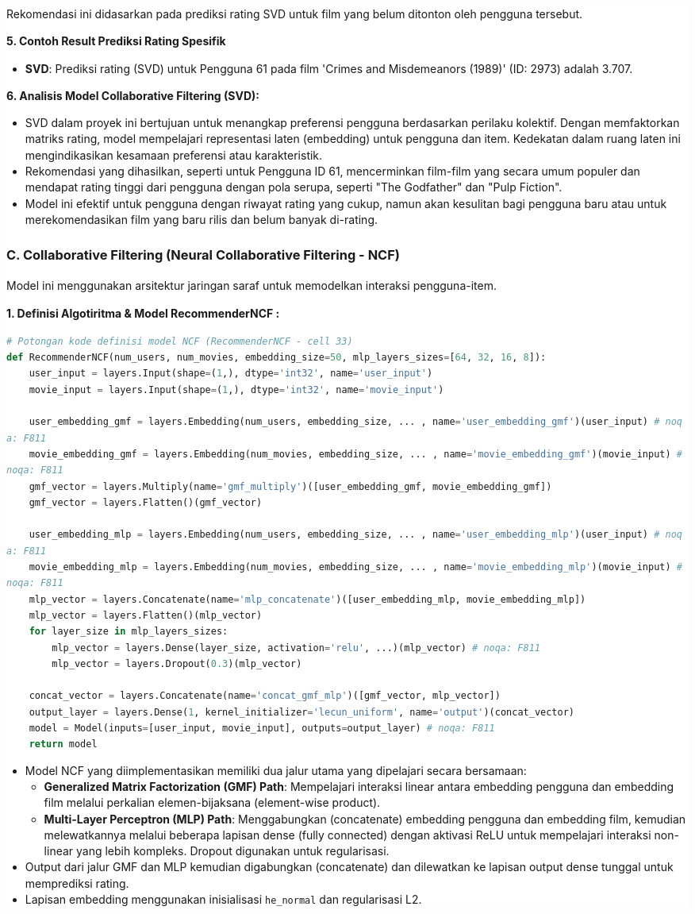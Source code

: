 Rekomendasi ini didasarkan pada prediksi rating SVD untuk film yang belum ditonton oleh pengguna tersebut.

**5. Contoh Result Prediksi Rating Spesifik**
- **SVD**: Prediksi rating (SVD) untuk Pengguna 61 pada film 'Crimes and Misdemeanors (1989)' (ID: 2973) adalah 3.707.

**6. Analisis Model Collaborative Filtering (SVD):**
- SVD dalam proyek ini bertujuan untuk menangkap preferensi pengguna berdasarkan perilaku kolektif. Dengan memfaktorkan matriks rating, model mempelajari representasi laten (embedding) untuk pengguna dan item. Kedekatan dalam ruang laten ini mengindikasikan kesamaan preferensi atau karakteristik.
- Rekomendasi yang dihasilkan, seperti untuk Pengguna ID 61, mencerminkan film-film yang secara umum populer dan mendapat rating tinggi dari pengguna dengan pola serupa, seperti "The Godfather" dan "Pulp Fiction".
- Model ini efektif untuk pengguna dengan riwayat rating yang cukup, namun akan kesulitan bagi pengguna baru atau untuk merekomendasikan film yang baru rilis dan belum banyak di-rating.

### C. Collaborative Filtering (Neural Collaborative Filtering - NCF)

Model ini menggunakan arsitektur jaringan saraf untuk memodelkan interaksi pengguna-item.

**1. Definisi Algotiritma & Model RecommenderNCF :**
```python
# Potongan kode definisi model NCF (RecommenderNCF - cell 33)
def RecommenderNCF(num_users, num_movies, embedding_size=50, mlp_layers_sizes=[64, 32, 16, 8]):
    user_input = layers.Input(shape=(1,), dtype='int32', name='user_input')
    movie_input = layers.Input(shape=(1,), dtype='int32', name='movie_input')
    
    user_embedding_gmf = layers.Embedding(num_users, embedding_size, ... , name='user_embedding_gmf')(user_input) # noqa: F811
    movie_embedding_gmf = layers.Embedding(num_movies, embedding_size, ... , name='movie_embedding_gmf')(movie_input) # noqa: F811
    gmf_vector = layers.Multiply(name='gmf_multiply')([user_embedding_gmf, movie_embedding_gmf])
    gmf_vector = layers.Flatten()(gmf_vector)
    
    user_embedding_mlp = layers.Embedding(num_users, embedding_size, ... , name='user_embedding_mlp')(user_input) # noqa: F811
    movie_embedding_mlp = layers.Embedding(num_movies, embedding_size, ... , name='movie_embedding_mlp')(movie_input) # noqa: F811
    mlp_vector = layers.Concatenate(name='mlp_concatenate')([user_embedding_mlp, movie_embedding_mlp])
    mlp_vector = layers.Flatten()(mlp_vector)
    for layer_size in mlp_layers_sizes:
        mlp_vector = layers.Dense(layer_size, activation='relu', ...)(mlp_vector) # noqa: F811
        mlp_vector = layers.Dropout(0.3)(mlp_vector)
    
    concat_vector = layers.Concatenate(name='concat_gmf_mlp')([gmf_vector, mlp_vector])
    output_layer = layers.Dense(1, kernel_initializer='lecun_uniform', name='output')(concat_vector)
    model = Model(inputs=[user_input, movie_input], outputs=output_layer) # noqa: F811
    return model
```
- Model NCF yang diimplementasikan memiliki dua jalur utama yang dipelajari secara bersamaan:
    - **Generalized Matrix Factorization (GMF) Path**: Mempelajari interaksi linear antara embedding pengguna dan embedding film melalui perkalian elemen-bijaksana (element-wise product).
    - **Multi-Layer Perceptron (MLP) Path**: Menggabungkan (concatenate) embedding pengguna dan embedding film, kemudian melewatkannya melalui beberapa lapisan dense (fully connected) dengan aktivasi ReLU untuk mempelajari interaksi non-linear yang lebih kompleks. Dropout digunakan untuk regularisasi.
- Output dari jalur GMF dan MLP kemudian digabungkan (concatenate) dan dilewatkan ke lapisan output dense tunggal untuk memprediksi rating.
- Lapisan embedding menggunakan inisialisasi `he_normal` dan regularisasi L2.
